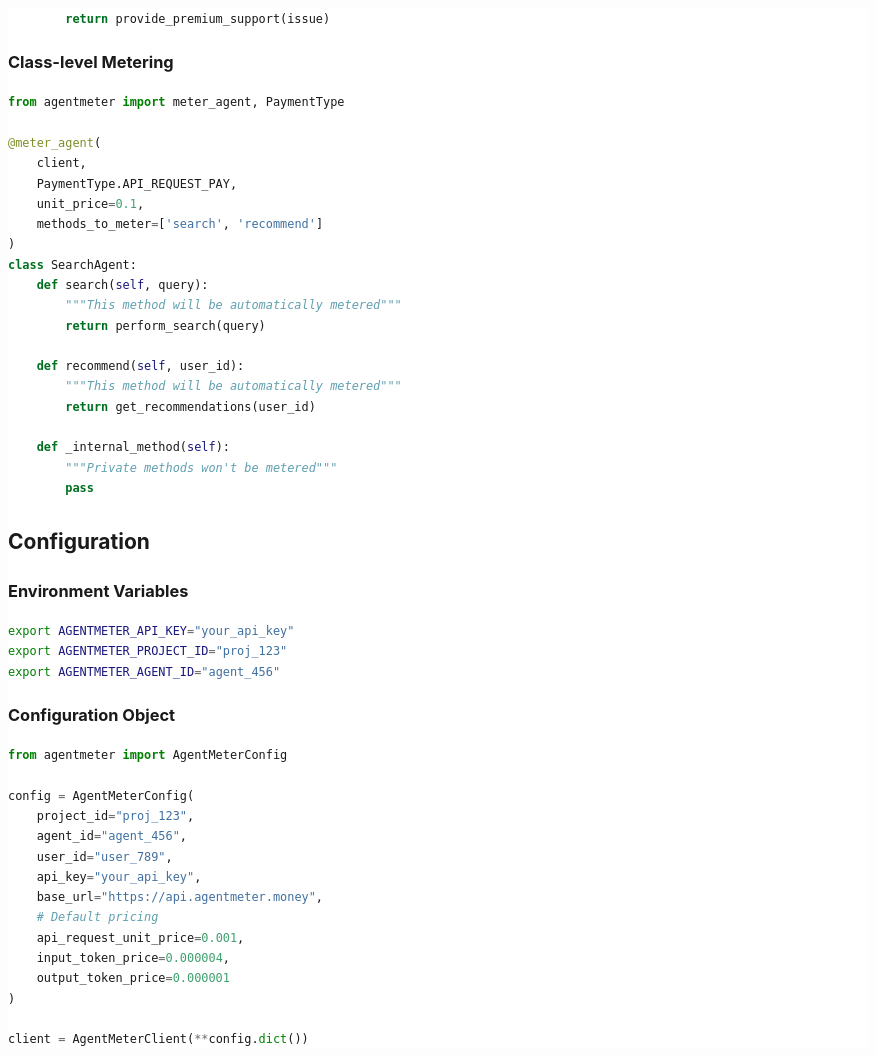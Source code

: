 ```python
        return provide_premium_support(issue)
```

### Class-level Metering

```python
from agentmeter import meter_agent, PaymentType

@meter_agent(
    client, 
    PaymentType.API_REQUEST_PAY, 
    unit_price=0.1,
    methods_to_meter=['search', 'recommend']
)
class SearchAgent:
    def search(self, query):
        """This method will be automatically metered"""
        return perform_search(query)
    
    def recommend(self, user_id):
        """This method will be automatically metered"""
        return get_recommendations(user_id)
    
    def _internal_method(self):
        """Private methods won't be metered"""
        pass
```

## Configuration

### Environment Variables

```bash
export AGENTMETER_API_KEY="your_api_key"
export AGENTMETER_PROJECT_ID="proj_123"
export AGENTMETER_AGENT_ID="agent_456"
```

### Configuration Object

```python
from agentmeter import AgentMeterConfig

config = AgentMeterConfig(
    project_id="proj_123",
    agent_id="agent_456",
    user_id="user_789",
    api_key="your_api_key",
    base_url="https://api.agentmeter.money",
    # Default pricing
    api_request_unit_price=0.001,
    input_token_price=0.000004,
    output_token_price=0.000001
)

client = AgentMeterClient(**config.dict())
```
